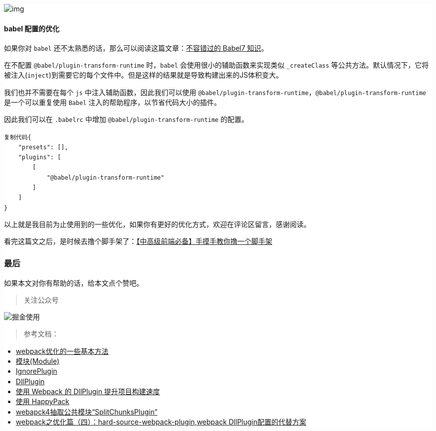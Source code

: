 
![img](https://p1-jj.byteimg.com/tos-cn-i-t2oaga2asx/gold-user-assets/2020/3/14/170d9bf389ae1379~tplv-t2oaga2asx-jj-mark:3024:0:0:0:q75.png)



#### babel 配置的优化

如果你对 `babel` 还不太熟悉的话，那么可以阅读这篇文章：[不容错过的 Babel7 知识](https://juejin.cn/post/6844904008679686152)。

在不配置 `@babel/plugin-transform-runtime` 时，`babel` 会使用很小的辅助函数来实现类似 `_createClass` 等公共方法。默认情况下，它将被注入(`inject`)到需要它的每个文件中。但是这样的结果就是导致构建出来的JS体积变大。

我们也并不需要在每个 `js` 中注入辅助函数，因此我们可以使用 `@babel/plugin-transform-runtime`，`@babel/plugin-transform-runtime` 是一个可以重复使用 `Babel` 注入的帮助程序，以节省代码大小的插件。

因此我们可以在 `.babelrc` 中增加 `@babel/plugin-transform-runtime` 的配置。

```
复制代码{
    "presets": [],
    "plugins": [
        [
            "@babel/plugin-transform-runtime"
        ]
    ]
}
```

以上就是我目前为止使用到的一些优化，如果你有更好的优化方式，欢迎在评论区留言，感谢阅读。

看完这篇文之后，是时候去撸个脚手架了：[【中高级前端必备】手摸手教你撸一个脚手架](https://juejin.cn/post/6844903896163303438)

### 最后

如果本文对你有帮助的话，给本文点个赞吧。

> 关注公众号



![掘金使用](https://p1-jj.byteimg.com/tos-cn-i-t2oaga2asx/gold-user-assets/2020/3/14/170d9bf3c5cff80b~tplv-t2oaga2asx-jj-mark:3024:0:0:0:q75.png)



> 参考文档：

- [webpack优化的一些基本方法](https://juejin.cn/post/6844903974810681358)
- [模块(Module)](https://link.juejin.cn/?target=http%3A%2F%2Fwebpack.html.cn%2Fconfiguration%2Fmodule.html)
- [IgnorePlugin](https://link.juejin.cn/?target=http%3A%2F%2Fwebpack.html.cn%2Fplugins%2Fignore-plugin.html)
- [DllPlugin](https://link.juejin.cn/?target=http%3A%2F%2Fwebpack.html.cn%2Fplugins%2Fdll-plugin.html)
- [使用 Webpack 的 DllPlugin 提升项目构建速度](https://juejin.cn/post/6844903777296728072)
- [使用 HappyPack](https://link.juejin.cn/?target=http%3A%2F%2Fwww.xbhub.com%2Fwiki%2Fwebpack%2F4%E4%BC%98%E5%8C%96%2F4-3%E4%BD%BF%E7%94%A8HappyPack.html)
- [webapck4抽取公共模块“SplitChunksPlugin”](https://link.juejin.cn/?target=https%3A%2F%2Fwww.cnblogs.com%2Fxieqian%2Fp%2F10973039.html)
- [webpack之优化篇（四）：hard-source-webpack-plugin,webpack DllPlugin配置的代替方案](https://link.juejin.cn/?target=https%3A%2F%2Fblog.csdn.net%2Fhope_It%2Farticle%2Fdetails%2F102691300)